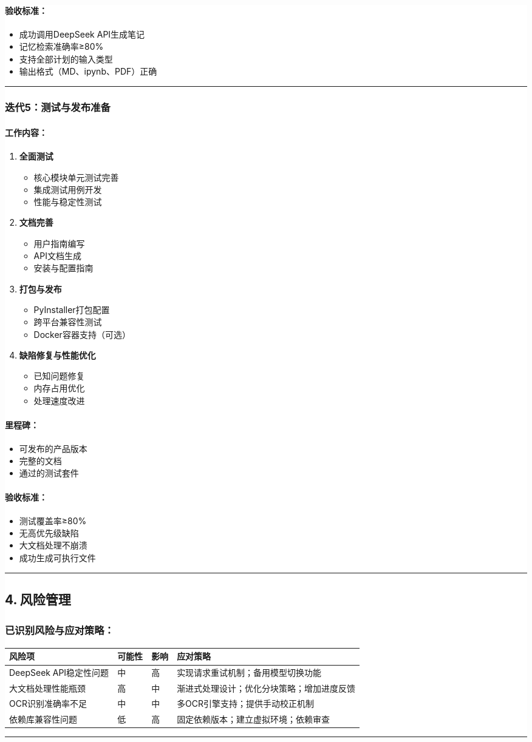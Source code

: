 #### 验收标准：
- 成功调用DeepSeek API生成笔记
- 记忆检索准确率≥80%
- 支持全部计划的输入类型
- 输出格式（MD、ipynb、PDF）正确

---

### 迭代5：测试与发布准备

#### 工作内容：

1. **全面测试**
   - 核心模块单元测试完善
   - 集成测试用例开发
   - 性能与稳定性测试

2. **文档完善**
   - 用户指南编写
   - API文档生成
   - 安装与配置指南

3. **打包与发布**
   - PyInstaller打包配置
   - 跨平台兼容性测试
   - Docker容器支持（可选）

4. **缺陷修复与性能优化**
   - 已知问题修复
   - 内存占用优化
   - 处理速度改进

#### 里程碑：
- 可发布的产品版本
- 完整的文档
- 通过的测试套件

#### 验收标准：
- 测试覆盖率≥80%
- 无高优先级缺陷
- 大文档处理不崩溃
- 成功生成可执行文件

---

## 4. 风险管理

### 已识别风险与应对策略：

| 风险项 | 可能性 | 影响 | 应对策略 |
|:-----|:-----|:-----|:-----|
| DeepSeek API稳定性问题 | 中 | 高 | 实现请求重试机制；备用模型切换功能 |
| 大文档处理性能瓶颈 | 高 | 中 | 渐进式处理设计；优化分块策略；增加进度反馈 |
| OCR识别准确率不足 | 中 | 中 | 多OCR引擎支持；提供手动校正机制 |
| 依赖库兼容性问题 | 低 | 高 | 固定依赖版本；建立虚拟环境；依赖审查 |

---